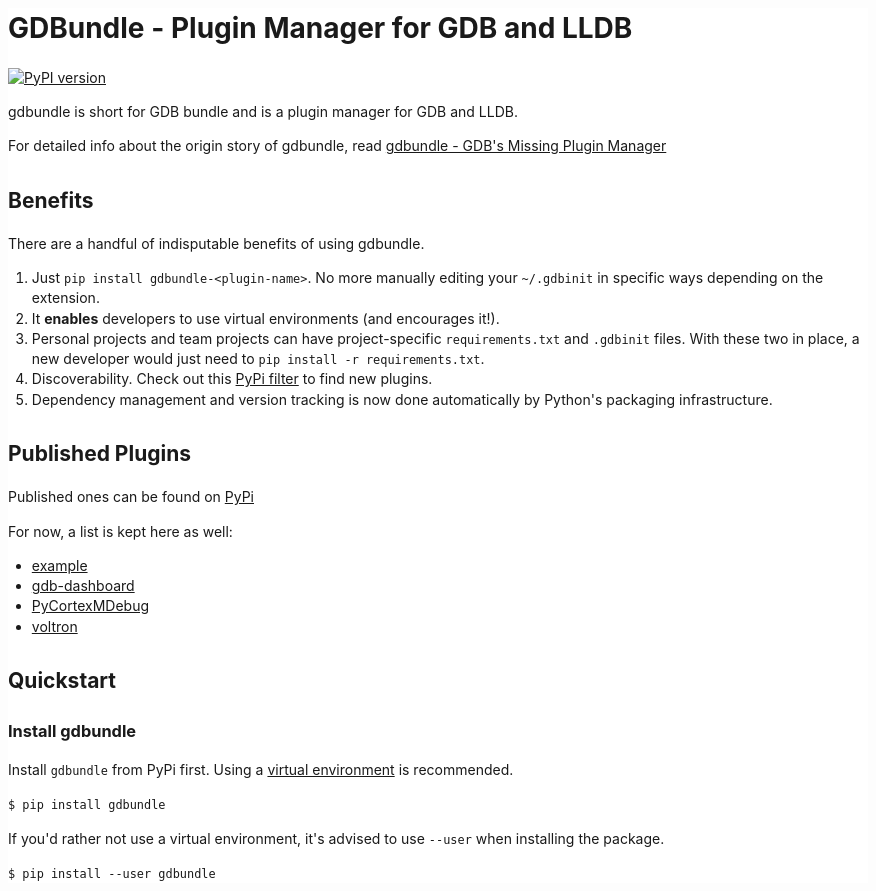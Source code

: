# GDBundle - Plugin Manager for GDB and LLDB

[![PyPI version](https://badge.fury.io/py/gdbundle.svg)](https://badge.fury.io/py/gdbundle)

gdbundle is short for GDB bundle and is a plugin manager for GDB and LLDB.

For detailed info about the origin story of gdbundle, read
[gdbundle - GDB's Missing Plugin Manager](https://interrupt.memfault.com/blog/gdbundle-plugin-manager)

## Benefits

There are a handful of indisputable benefits of using gdbundle.

1. Just `pip install gdbundle-<plugin-name>`. No more manually editing your
   `~/.gdbinit` in specific ways depending on the extension.
2. It **enables** developers to use virtual environments (and encourages it!).
3. Personal projects and team projects can have project-specific
   `requirements.txt` and `.gdbinit` files. With these two in place, a new
   developer would just need to `pip install -r requirements.txt`.
4. Discoverability. Check out this
   [PyPi filter](https://pypi.org/search/?q=gdbundle) to find new plugins.
5. Dependency management and version tracking is now done automatically by
   Python's packaging infrastructure.

## Published Plugins

Published ones can be found on [PyPi](https://pypi.org/search/?q=gdbundle)

For now, a list is kept here as well:

- [example](https://github.com/memfault/gdbundle-)
- [gdb-dashboard](https://github.com/memfault/gdbundle-gdb-dashboard)
- [PyCortexMDebug](https://github.com/memfault/gdbundle-PyCortexMDebug)
- [voltron](https://github.com/memfault/gdbundle-voltron)

## Quickstart

### Install gdbundle

Install `gdbundle` from PyPi first. Using a
[virtual environment](https://docs.python.org/3/library/venv.html) is
recommended.

```
$ pip install gdbundle
```

If you'd rather not use a virtual environment, it's advised to use `--user` when
installing the package.

```
$ pip install --user gdbundle
```
